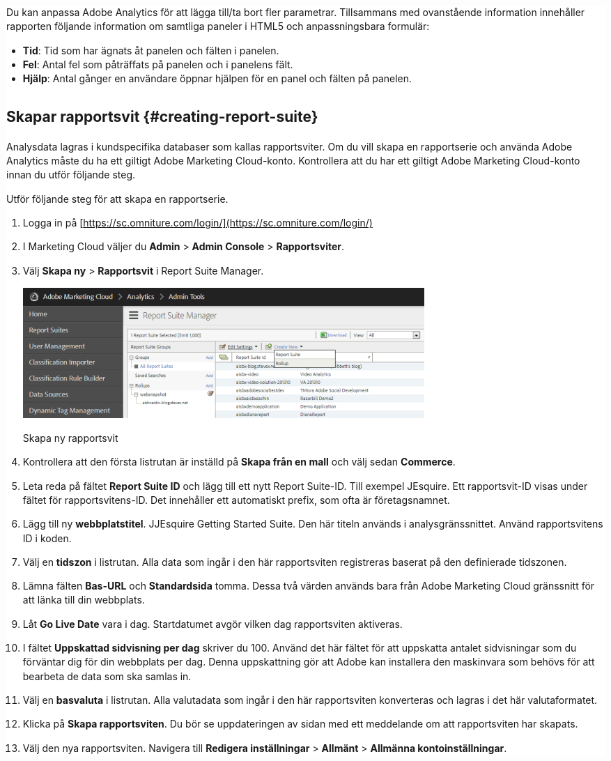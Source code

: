 Du kan anpassa Adobe Analytics för att lägga till/ta bort fler parametrar. Tillsammans med ovanstående information innehåller rapporten följande information om samtliga paneler i HTML5 och anpassningsbara formulär:

* **Tid**: Tid som har ägnats åt panelen och fälten i panelen.
* **Fel**: Antal fel som påträffats på panelen och i panelens fält.
* **Hjälp**: Antal gånger en användare öppnar hjälpen för en panel och fälten på panelen.

## Skapar rapportsvit {#creating-report-suite}

Analysdata lagras i kundspecifika databaser som kallas rapportsviter. Om du vill skapa en rapportserie och använda Adobe Analytics måste du ha ett giltigt Adobe Marketing Cloud-konto. Kontrollera att du har ett giltigt Adobe Marketing Cloud-konto innan du utför följande steg.

Utför följande steg för att skapa en rapportserie.

1. Logga in på [https://sc.omniture.com/login/](https://sc.omniture.com/login/)
1. I Marketing Cloud väljer du **Admin** > **Admin Console** > **Rapportsviter**.
1. Välj **Skapa ny** > **Rapportsvit** i Report Suite Manager.

   ![Skapa ny rapportserie](assets/newreportsuite_new.png)

   Skapa ny rapportsvit

1. Kontrollera att den första listrutan är inställd på **Skapa från en mall** och välj sedan **Commerce**.
1. Leta reda på fältet **Report Suite ID** och lägg till ett nytt Report Suite-ID. Till exempel JEsquire. Ett rapportsvit-ID visas under fältet för rapportsvitens-ID. Det innehåller ett automatiskt prefix, som ofta är företagsnamnet.
1. Lägg till ny **webbplatstitel**. JJEsquire Getting Started Suite. Den här titeln används i analysgränssnittet. Använd rapportsvitens ID i koden.
1. Välj en **tidszon** i listrutan. Alla data som ingår i den här rapportsviten registreras baserat på den definierade tidszonen.
1. Lämna fälten **Bas-URL** och **Standardsida** tomma. Dessa två värden används bara från Adobe Marketing Cloud gränssnitt för att länka till din webbplats.
1. Låt **Go Live Date** vara i dag. Startdatumet avgör vilken dag rapportsviten aktiveras.
1. I fältet **Uppskattad sidvisning per dag** skriver du 100. Använd det här fältet för att uppskatta antalet sidvisningar som du förväntar dig för din webbplats per dag. Denna uppskattning gör att Adobe kan installera den maskinvara som behövs för att bearbeta de data som ska samlas in.
1. Välj en **basvaluta** i listrutan. Alla valutadata som ingår i den här rapportsviten konverteras och lagras i det här valutaformatet.
1. Klicka på **Skapa rapportsviten**. Du bör se uppdateringen av sidan med ett meddelande om att rapportsviten har skapats.
1. Välj den nya rapportsviten. Navigera till **Redigera inställningar** > **Allmänt** > **Allmänna kontoinställningar**.
